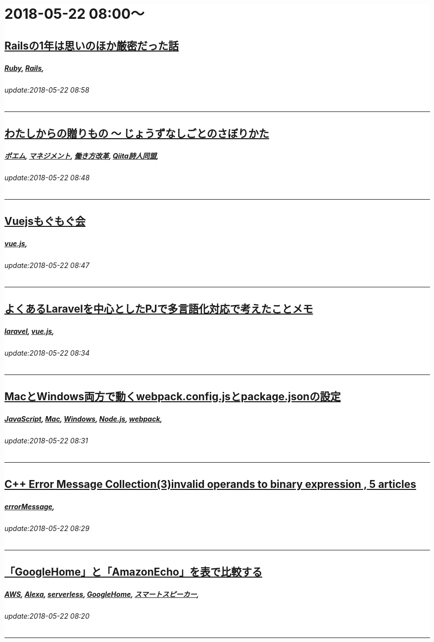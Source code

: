 


# 2018-05-22 08:00～
## [Railsの1年は思いのほか厳密だった話](https://qiita.com/Kta-M/items/048c39a199ca456f76e9)
##### [Ruby](https://qiita.com/tags/Ruby), [Rails](https://qiita.com/tags/Rails), 
###### update:2018-05-22 08:58
---
## [わたしからの贈りもの 〜 じょうずなしごとのさぼりかた](https://qiita.com/s_yuche/items/26d8d68c63ab383aacc6)
##### [ポエム](https://qiita.com/tags/ポエム), [マネジメント](https://qiita.com/tags/マネジメント), [働き方改革](https://qiita.com/tags/働き方改革), [Qiita詩人同盟](https://qiita.com/tags/Qiita詩人同盟), 
###### update:2018-05-22 08:48
---
## [Vuejsもぐもぐ会](https://qiita.com/roppy/items/d0250d1e971f0a2f1f28)
##### [vue.js](https://qiita.com/tags/vue.js), 
###### update:2018-05-22 08:47
---
## [よくあるLaravelを中心としたPJで多言語化対応で考えたことメモ](https://qiita.com/jumbOrNot/items/5be86ef282637dd1e5fc)
##### [laravel](https://qiita.com/tags/laravel), [vue.js](https://qiita.com/tags/vue.js), 
###### update:2018-05-22 08:34
---
## [MacとWindows両方で動くwebpack.config.jsとpackage.jsonの設定](https://qiita.com/teradonburi/items/a901705980288ee535ad)
##### [JavaScript](https://qiita.com/tags/JavaScript), [Mac](https://qiita.com/tags/Mac), [Windows](https://qiita.com/tags/Windows), [Node.js](https://qiita.com/tags/Node.js), [webpack](https://qiita.com/tags/webpack), 
###### update:2018-05-22 08:31
---
## [C++ Error Message Collection(3)invalid operands to binary expression , 5 articles](https://qiita.com/kaizen_nagoya/items/dd7fd9266d2eb06a1283)
##### [errorMessage](https://qiita.com/tags/errorMessage), 
###### update:2018-05-22 08:29
---
## [「GoogleHome」と「AmazonEcho」を表で比較する](https://qiita.com/okamu_/items/b3ce6c2f720fb8a32c1c)
##### [AWS](https://qiita.com/tags/AWS), [Alexa](https://qiita.com/tags/Alexa), [serverless](https://qiita.com/tags/serverless), [GoogleHome](https://qiita.com/tags/GoogleHome), [スマートスピーカー](https://qiita.com/tags/スマートスピーカー), 
###### update:2018-05-22 08:20
---